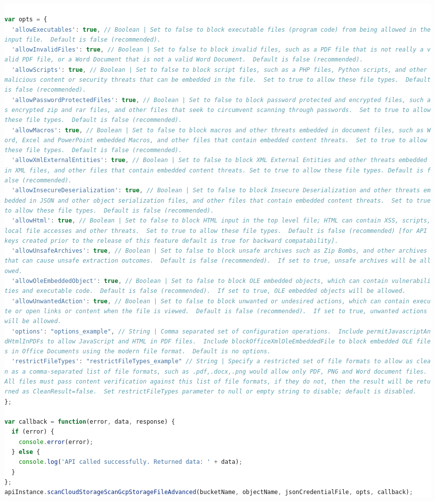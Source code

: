 ```javascript

var opts = { 
  'allowExecutables': true, // Boolean | Set to false to block executable files (program code) from being allowed in the input file.  Default is false (recommended).
  'allowInvalidFiles': true, // Boolean | Set to false to block invalid files, such as a PDF file that is not really a valid PDF file, or a Word Document that is not a valid Word Document.  Default is false (recommended).
  'allowScripts': true, // Boolean | Set to false to block script files, such as a PHP files, Python scripts, and other malicious content or security threats that can be embedded in the file.  Set to true to allow these file types.  Default is false (recommended).
  'allowPasswordProtectedFiles': true, // Boolean | Set to false to block password protected and encrypted files, such as encrypted zip and rar files, and other files that seek to circumvent scanning through passwords.  Set to true to allow these file types.  Default is false (recommended).
  'allowMacros': true, // Boolean | Set to false to block macros and other threats embedded in document files, such as Word, Excel and PowerPoint embedded Macros, and other files that contain embedded content threats.  Set to true to allow these file types.  Default is false (recommended).
  'allowXmlExternalEntities': true, // Boolean | Set to false to block XML External Entities and other threats embedded in XML files, and other files that contain embedded content threats. Set to true to allow these file types. Default is false (recommended).
  'allowInsecureDeserialization': true, // Boolean | Set to false to block Insecure Deserialization and other threats embedded in JSON and other object serialization files, and other files that contain embedded content threats.  Set to true to allow these file types.  Default is false (recommended).
  'allowHtml': true, // Boolean | Set to false to block HTML input in the top level file; HTML can contain XSS, scripts, local file accesses and other threats.  Set to true to allow these file types.  Default is false (recommended) [for API keys created prior to the release of this feature default is true for backward compatability].
  'allowUnsafeArchives': true, // Boolean | Set to false to block unsafe archives such as Zip Bombs, and other archives that can cause unsafe extraction outcomes.  Default is false (recommended).  If set to true, unsafe archives will be allowed.
  'allowOleEmbeddedObject': true, // Boolean | Set to false to block OLE embedded objects, which can contain vulnerabilities and executable code.  Default is false (recommended).  If set to true, OLE embedded objects will be allowed.
  'allowUnwantedAction': true, // Boolean | Set to false to block unwanted or undesired actions, which can contain execute or open links or content when the file is viewed.  Default is false (recommended).  If set to true, unwanted actions will be allowed.
  'options': "options_example", // String | Comma separated set of configuration operations.  Include permitJavascriptAndHtmlInPDFs to allow JavaScript and HTML in PDF files.  Include blockOfficeXmlOleEmbeddedFile to block embedded OLE files in Office Documents using the modern file format.  Default is no options.
  'restrictFileTypes': "restrictFileTypes_example" // String | Specify a restricted set of file formats to allow as clean as a comma-separated list of file formats, such as .pdf,.docx,.png would allow only PDF, PNG and Word document files.  All files must pass content verification against this list of file formats, if they do not, then the result will be returned as CleanResult=false.  Set restrictFileTypes parameter to null or empty string to disable; default is disabled.
};

var callback = function(error, data, response) {
  if (error) {
    console.error(error);
  } else {
    console.log('API called successfully. Returned data: ' + data);
  }
};
apiInstance.scanCloudStorageScanGcpStorageFileAdvanced(bucketName, objectName, jsonCredentialFile, opts, callback);
```
